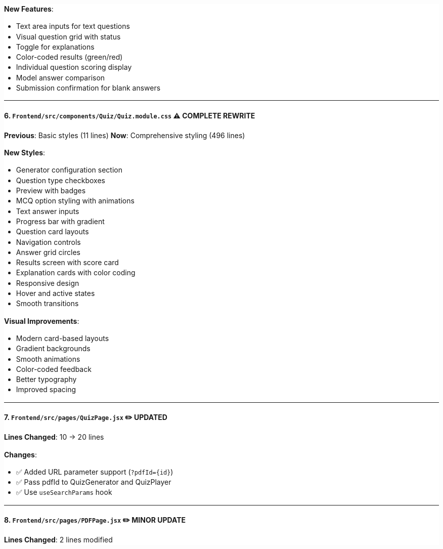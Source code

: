**New Features**:
- Text area inputs for text questions
- Visual question grid with status
- Toggle for explanations
- Color-coded results (green/red)
- Individual question scoring display
- Model answer comparison
- Submission confirmation for blank answers

---

#### 6. `Frontend/src/components/Quiz/Quiz.module.css` ⚠️ COMPLETE REWRITE
**Previous**: Basic styles (11 lines)
**Now**: Comprehensive styling (496 lines)

**New Styles**:
- Generator configuration section
- Question type checkboxes
- Preview with badges
- MCQ option styling with animations
- Text answer inputs
- Progress bar with gradient
- Question card layouts
- Navigation controls
- Answer grid circles
- Results screen with score card
- Explanation cards with color coding
- Responsive design
- Hover and active states
- Smooth transitions

**Visual Improvements**:
- Modern card-based layouts
- Gradient backgrounds
- Smooth animations
- Color-coded feedback
- Better typography
- Improved spacing

---

#### 7. `Frontend/src/pages/QuizPage.jsx` ✏️ UPDATED
**Lines Changed**: 10 → 20 lines

**Changes**:
- ✅ Added URL parameter support (`?pdfId={id}`)
- ✅ Pass pdfId to QuizGenerator and QuizPlayer
- ✅ Use `useSearchParams` hook

---

#### 8. `Frontend/src/pages/PDFPage.jsx` ✏️ MINOR UPDATE
**Lines Changed**: 2 lines modified
